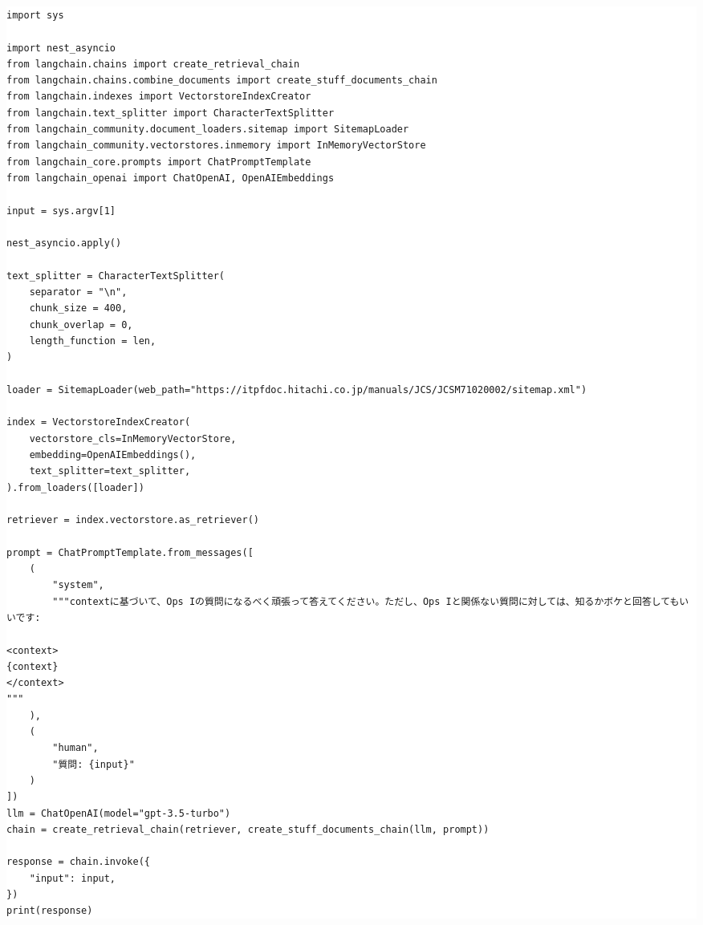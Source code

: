 ```
import sys

import nest_asyncio
from langchain.chains import create_retrieval_chain
from langchain.chains.combine_documents import create_stuff_documents_chain
from langchain.indexes import VectorstoreIndexCreator
from langchain.text_splitter import CharacterTextSplitter
from langchain_community.document_loaders.sitemap import SitemapLoader
from langchain_community.vectorstores.inmemory import InMemoryVectorStore
from langchain_core.prompts import ChatPromptTemplate
from langchain_openai import ChatOpenAI, OpenAIEmbeddings

input = sys.argv[1]

nest_asyncio.apply()

text_splitter = CharacterTextSplitter(
    separator = "\n",
    chunk_size = 400,
    chunk_overlap = 0,
    length_function = len,
)

loader = SitemapLoader(web_path="https://itpfdoc.hitachi.co.jp/manuals/JCS/JCSM71020002/sitemap.xml")

index = VectorstoreIndexCreator(
    vectorstore_cls=InMemoryVectorStore,
    embedding=OpenAIEmbeddings(),
    text_splitter=text_splitter,
).from_loaders([loader])

retriever = index.vectorstore.as_retriever()

prompt = ChatPromptTemplate.from_messages([
    (
        "system",
        """contextに基づいて、Ops Iの質問になるべく頑張って答えてください。ただし、Ops Iと関係ない質問に対しては、知るかボケと回答してもいいです:

<context>
{context}
</context>
"""
    ),
    (
        "human",
        "質問: {input}"
    )
])
llm = ChatOpenAI(model="gpt-3.5-turbo")
chain = create_retrieval_chain(retriever, create_stuff_documents_chain(llm, prompt))

response = chain.invoke({
    "input": input,
})
print(response)
```
